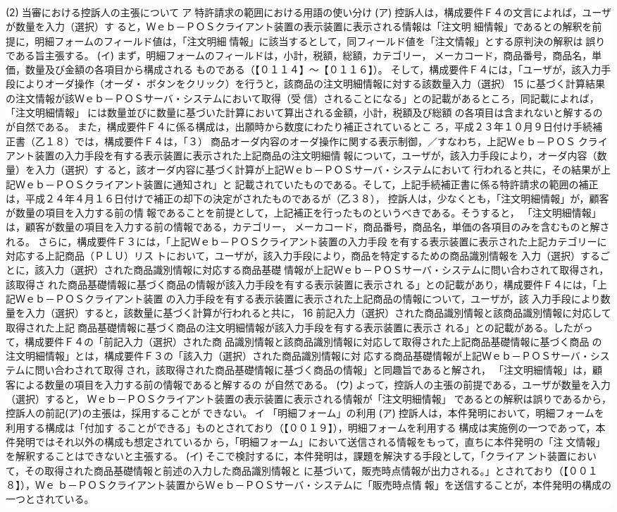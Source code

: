  (2) 当審における控訴人の主張について 
 ア 特許請求の範囲における用語の使い分け 
(ア) 控訴人は，構成要件Ｆ４の文言によれば，ユーザが数量を入力（選択）す
ると，Ｗｅｂ－ＰＯＳクライアント装置の表示装置に表示される情報は「注文明
細情報」であるとの解釈を前提に，明細フォームのフィールド値は，「注文明細
情報」に該当するとして，同フィールド値を「注文情報」とする原判決の解釈は
誤りである旨主張する。 
(イ) まず，明細フォームのフィールドは，小計，税額，総額，カテゴリー，
メーカコード，商品番号，商品名，単価，数量及び金額の各項目から構成される
ものである（【０１１４】～【０１１６】）。 
 そして，構成要件Ｆ４には，「ユーザが，該入力手段によりオーダ操作（オーダ・
ボタンをクリック）を行うと，該商品の注文明細情報に対する該数量入力（選択）
15 
に基づく計算結果の注文情報が該Ｗｅｂ－ＰＯＳサーバ・システムにおいて取得（受
信）されることになる」との記載があるところ，同記載によれば，「注文明細情報」
には数量並びに数量に基づいた計算において算出される金額，小計，税額及び総額
の各項目は含まれないと解するのが自然である。 
 また，構成要件Ｆ４に係る構成は，出願時から数度にわたり補正されているとこ
ろ，平成２３年１０月９日付け手続補正書（乙１８）では，構成要件Ｆ４は，「３）
商品オーダ内容のオーダ操作に関する表示制御，／すなわち，上記Ｗｅｂ－ＰＯＳ
クライアント装置の入力手段を有する表示装置に表示された上記商品の注文明細情
報について，ユーザが，該入力手段により，オーダ内容（数量）を入力（選択）す
ると，該オーダ内容に基づく計算が上記Ｗｅｂ－ＰＯＳサーバ・システムにおいて
行われると共に，その結果が上記Ｗｅｂ－ＰＯＳクライアント装置に通知され」と
記載されていたものである。そして，上記手続補正書に係る特許請求の範囲の補正
は，平成２４年４月１６日付けで補正の却下の決定がされたものであるが（乙３８），
控訴人は，少なくとも，「注文明細情報」が，顧客が数量の項目を入力する前の情
報であることを前提として，上記補正を行ったものというべきである。そうすると，
「注文明細情報」は，顧客が数量の項目を入力する前の情報である，カテゴリー，
メーカコード，商品番号，商品名，単価の各項目のみを含むものと解される。 
さらに，構成要件Ｆ３には，「上記Ｗｅｂ－ＰＯＳクライアント装置の入力手段
を有する表示装置に表示された上記カテゴリーに対応する上記商品（ＰＬＵ）リス
トにおいて，ユーザが，該入力手段により，商品を特定するための商品識別情報を
入力（選択）するごとに，該入力（選択）された商品識別情報に対応する商品基礎
情報が上記Ｗｅｂ－ＰＯＳサーバ・システムに問い合わされて取得され，該取得さ
れた商品基礎情報に基づく商品の情報が該入力手段を有する表示装置に表示され
る」との記載があり，構成要件Ｆ４には，「上記Ｗｅｂ－ＰＯＳクライアント装置
の入力手段を有する表示装置に表示された上記商品の情報について，ユーザが，該
入力手段により数量を入力（選択）すると，該数量に基づく計算が行われると共に，
16 
前記入力（選択）された商品識別情報と該商品識別情報に対応して取得された上記
商品基礎情報に基づく商品の注文明細情報が該入力手段を有する表示装置に表示さ
れる」との記載がある。したがって，構成要件Ｆ４の「前記入力（選択）された商
品識別情報と該商品識別情報に対応して取得された上記商品基礎情報に基づく商品
の注文明細情報」とは，構成要件Ｆ３の「該入力（選択）された商品識別情報に対
応する商品基礎情報が上記Ｗｅｂ－ＰＯＳサーバ・システムに問い合わされて取得
され，該取得された商品基礎情報に基づく商品の情報」と同趣旨であると解され，
「注文明細情報」は，顧客による数量の項目を入力する前の情報であると解するの
が自然である。 
(ウ) よって，控訴人の主張の前提である，ユーザが数量を入力（選択）すると，
Ｗｅｂ－ＰＯＳクライアント装置の表示装置に表示される情報が「注文明細情報」
であるとの解釈は誤りであるから，控訴人の前記(ア)の主張は，採用することが
できない。 
イ 「明細フォーム」の利用 
 (ア) 控訴人は，本件発明において，明細フォームを利用する構成は「付加す
ることができる」ものとされており（【００１９】），明細フォームを利用する
構成は実施例の一つであって，本件発明ではそれ以外の構成も想定されているか
ら，「明細フォーム」において送信される情報をもって，直ちに本件発明の「注
文情報」を解釈することはできないと主張する。 
 (イ) そこで検討するに，本件発明は，課題を解決する手段として，「クライア
ント装置において，その取得された商品基礎情報と前述の入力した商品識別情報と
に基づいて，販売時点情報が出力される。」とされており（【００１８】），Ｗｅ
ｂ－ＰＯＳクライアント装置からＷｅｂ－ＰＯＳサーバ・システムに「販売時点情
報」を送信することが，本件発明の構成の一つとされている。 
